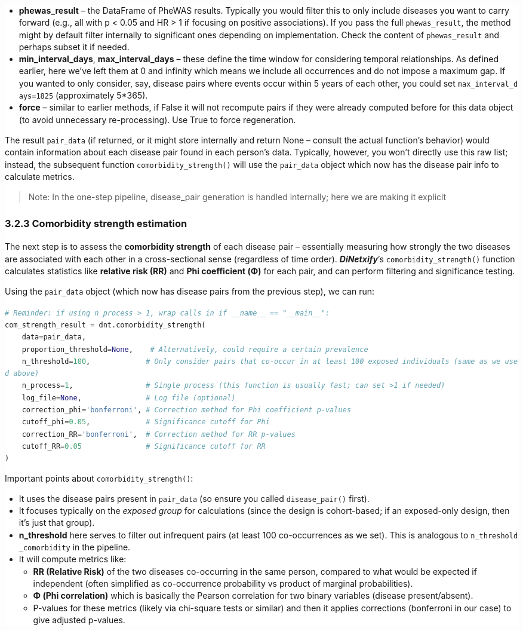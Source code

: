 - **phewas_result** – the DataFrame of PheWAS results. Typically you would filter this to only include diseases you want to carry forward (e.g., all with p < 0.05 and HR > 1 if focusing on positive associations). If you pass the full `phewas_result`, the method might by default filter internally to significant ones depending on implementation. Check the content of `phewas_result` and perhaps subset it if needed.
- **min_interval_days**, **max_interval_days** – these define the time window for considering temporal relationships. As defined earlier, here we’ve left them at 0 and infinity which means we include all occurrences and do not impose a maximum gap. If you wanted to only consider, say, disease pairs where events occur within 5 years of each other, you could set `max_interval_days=1825` (approximately 5*365).
- **force** – similar to earlier methods, if False it will not recompute pairs if they were already computed before for this data object (to avoid unnecessary re-processing). Use True to force regeneration.

The result `pair_data` (if returned, or it might store internally and return None – consult the actual function’s behavior) would contain information about each disease pair found in each person’s data. Typically, however, you won’t directly use this raw list; instead, the subsequent function `comorbidity_strength()` will use the `pair_data` object which now has the disease pair info to calculate metrics.

> Note: In the one-step pipeline, disease_pair generation is handled internally; here we are making it explicit

### 3.2.3 Comorbidity strength estimation

The next step is to assess the **comorbidity strength** of each disease pair – essentially measuring how strongly the two diseases are associated with each other in a cross-sectional sense (regardless of time order). ***DiNetxify***’s `comorbidity_strength()` function calculates statistics like **relative risk (RR)** and **Phi coefficient (Φ)** for each pair, and can perform filtering and significance testing.

Using the `pair_data` object (which now has disease pairs from the previous step), we can run:

```python
# Reminder: if using n_process > 1, wrap calls in if __name__ == "__main__":
com_strength_result = dnt.comorbidity_strength(  
    data=pair_data,  
    proportion_threshold=None,    # Alternatively, could require a certain prevalence  
    n_threshold=100,             # Only consider pairs that co-occur in at least 100 exposed individuals (same as we used above)  
    n_process=1,                 # Single process (this function is usually fast; can set >1 if needed)  
    log_file=None,               # Log file (optional)  
    correction_phi='bonferroni', # Correction method for Phi coefficient p-values  
    cutoff_phi=0.05,             # Significance cutoff for Phi  
    correction_RR='bonferroni',  # Correction method for RR p-values  
    cutoff_RR=0.05               # Significance cutoff for RR  
)  

```

Important points about `comorbidity_strength()`:

- It uses the disease pairs present in `pair_data` (so ensure you called `disease_pair()` first).
- It focuses typically on the *exposed group* for calculations (since the design is cohort-based; if an exposed-only design, then it’s just that group).
- **n_threshold** here serves to filter out infrequent pairs (at least 100 co-occurrences as we set). This is analogous to `n_threshold_comorbidity` in the pipeline.
- It will compute metrics like:
  - **RR (Relative Risk)** of the two diseases co-occurring in the same person, compared to what would be expected if independent (often simplified as co-occurrence probability vs product of marginal probabilities).
  - **Φ (Phi correlation)** which is basically the Pearson correlation for two binary variables (disease present/absent).
  - P-values for these metrics (likely via chi-square tests or similar) and then it applies corrections (bonferroni in our case) to give adjusted p-values.